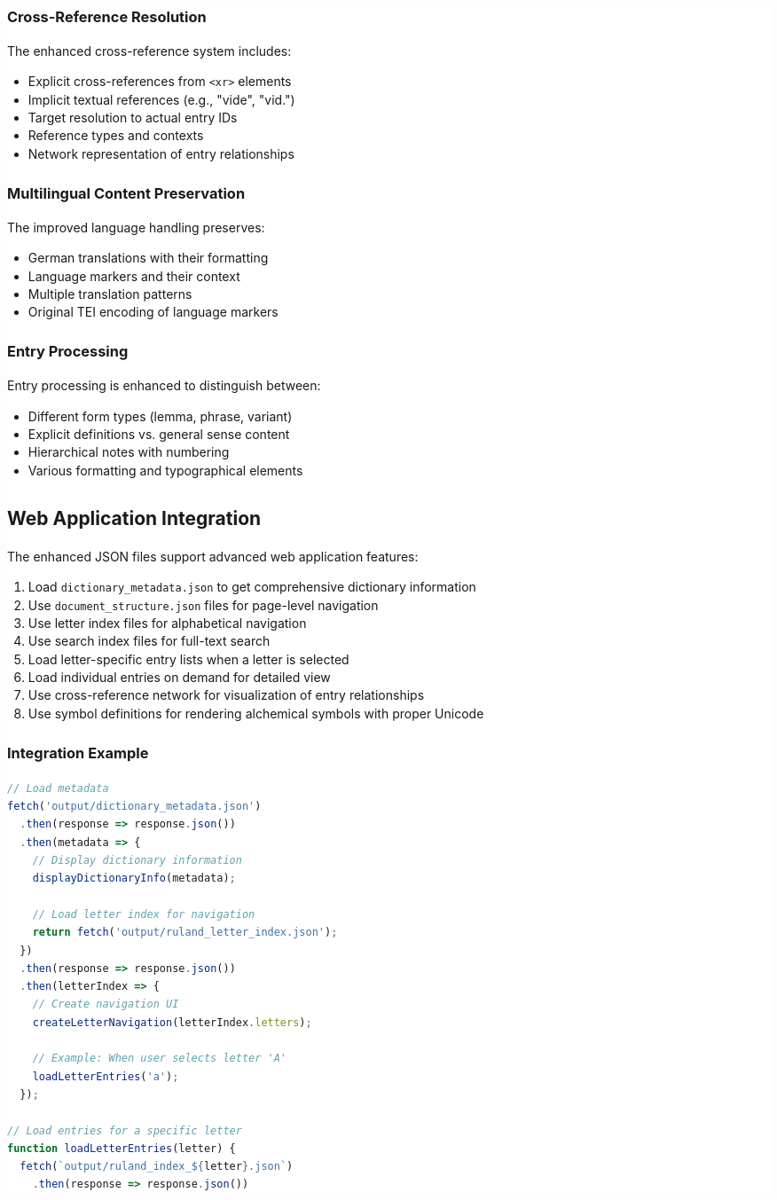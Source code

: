### Cross-Reference Resolution

The enhanced cross-reference system includes:
- Explicit cross-references from `<xr>` elements
- Implicit textual references (e.g., "vide", "vid.")
- Target resolution to actual entry IDs
- Reference types and contexts
- Network representation of entry relationships

### Multilingual Content Preservation

The improved language handling preserves:
- German translations with their formatting
- Language markers and their context
- Multiple translation patterns
- Original TEI encoding of language markers

### Entry Processing

Entry processing is enhanced to distinguish between:
- Different form types (lemma, phrase, variant)
- Explicit definitions vs. general sense content
- Hierarchical notes with numbering
- Various formatting and typographical elements

## Web Application Integration

The enhanced JSON files support advanced web application features:

1. Load `dictionary_metadata.json` to get comprehensive dictionary information
2. Use `document_structure.json` files for page-level navigation
3. Use letter index files for alphabetical navigation
4. Use search index files for full-text search
5. Load letter-specific entry lists when a letter is selected
6. Load individual entries on demand for detailed view
7. Use cross-reference network for visualization of entry relationships
8. Use symbol definitions for rendering alchemical symbols with proper Unicode

### Integration Example

```javascript
// Load metadata
fetch('output/dictionary_metadata.json')
  .then(response => response.json())
  .then(metadata => {
    // Display dictionary information
    displayDictionaryInfo(metadata);
    
    // Load letter index for navigation
    return fetch('output/ruland_letter_index.json');
  })
  .then(response => response.json())
  .then(letterIndex => {
    // Create navigation UI
    createLetterNavigation(letterIndex.letters);
    
    // Example: When user selects letter 'A'
    loadLetterEntries('a');
  });

// Load entries for a specific letter
function loadLetterEntries(letter) {
  fetch(`output/ruland_index_${letter}.json`)
    .then(response => response.json())
```